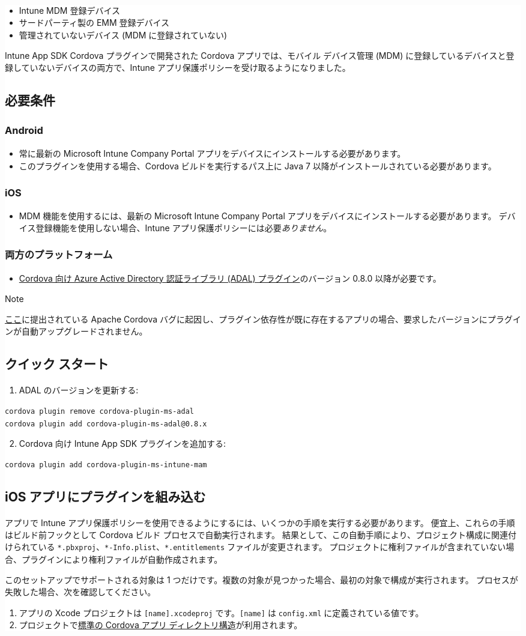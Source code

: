 * Intune MDM 登録デバイス
* サードパーティ製の EMM 登録デバイス
* 管理されていないデバイス (MDM に登録されていない)

Intune App SDK Cordova プラグインで開発された Cordova アプリでは、モバイル デバイス管理 (MDM) に登録しているデバイスと登録していないデバイスの両方で、Intune アプリ保護ポリシーを受け取るようになりました。

## <a name="prerequisites"></a>必要条件

### <a name="android"></a>Android

* 常に最新の Microsoft Intune Company Portal アプリをデバイスにインストールする必要があります。
* このプラグインを使用する場合、Cordova ビルドを実行するパス上に Java 7 以降がインストールされている必要があります。

### <a name="ios"></a>iOS

* MDM 機能を使用するには、最新の Microsoft Intune Company Portal アプリをデバイスにインストールする必要があります。 デバイス登録機能を使用しない場合、Intune アプリ保護ポリシーには必要*ありません*。

### <a name="both-platforms"></a>両方のプラットフォーム

* [Cordova 向け Azure Active Directory 認証ライブラリ (ADAL) プラグイン](https://github.com/AzureAD/azure-activedirectory-library-for-cordova)のバージョン 0.8.0 以降が必要です。

> [!NOTE]
> [ここ](https://issues.apache.org/jira/browse/CB-6227?jql=text%20~%20%22plugin%20dependency%22)に提出されている Apache Cordova バグに起因し、プラグイン依存性が既に存在するアプリの場合、要求したバージョンにプラグインが自動アップグレードされません。



## <a name="quick-start"></a>クイック スタート

1. ADAL のバージョンを更新する:

  ```shell
  cordova plugin remove cordova-plugin-ms-adal
  cordova plugin add cordova-plugin-ms-adal@0.8.x
  ```

2. Cordova 向け Intune App SDK プラグインを追加する:

  ```shell
  cordova plugin add cordova-plugin-ms-intune-mam
  ```

## <a name="build-the-plugin-into-your-ios-app"></a>iOS アプリにプラグインを組み込む

アプリで Intune アプリ保護ポリシーを使用できるようにするには、いくつかの手順を実行する必要があります。 便宜上、これらの手順はビルド前フックとして Cordova ビルド プロセスで自動実行されます。 結果として、この自動手順により、プロジェクト構成に関連付けられている `*.pbxproj`、`*-Info.plist`、`*.entitlements` ファイルが変更されます。 プロジェクトに権利ファイルが含まれていない場合、プラグインにより権利ファイルが自動作成されます。

このセットアップでサポートされる対象は 1 つだけです。複数の対象が見つかった場合、最初の対象で構成が実行されます。 プロセスが失敗した場合、次を確認してください。

1. アプリの Xcode プロジェクトは `[name].xcodeproj` です。`[name]` は `config.xml` に定義されている値です。
2. プロジェクトで[標準の Cordova アプリ ディレクトリ構造](https://cordova.apache.org/docs/en/latest/reference/cordova-cli/index.html#directory-structure)が利用されます。
